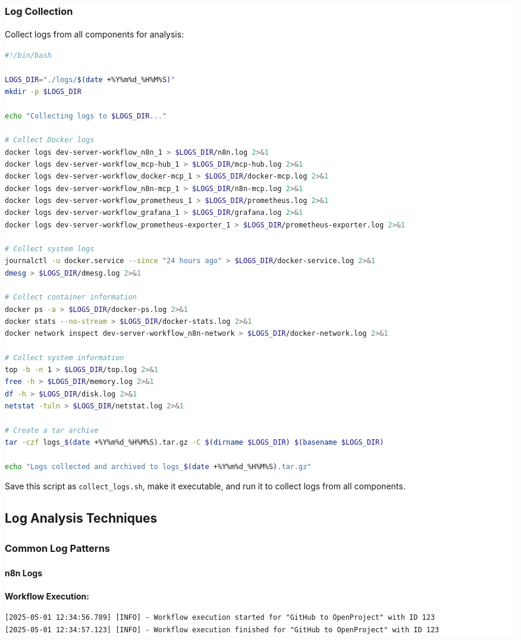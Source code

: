 ### Log Collection

Collect logs from all components for analysis:

```bash
#!/bin/bash

LOGS_DIR="./logs/$(date +%Y%m%d_%H%M%S)"
mkdir -p $LOGS_DIR

echo "Collecting logs to $LOGS_DIR..."

# Collect Docker logs
docker logs dev-server-workflow_n8n_1 > $LOGS_DIR/n8n.log 2>&1
docker logs dev-server-workflow_mcp-hub_1 > $LOGS_DIR/mcp-hub.log 2>&1
docker logs dev-server-workflow_docker-mcp_1 > $LOGS_DIR/docker-mcp.log 2>&1
docker logs dev-server-workflow_n8n-mcp_1 > $LOGS_DIR/n8n-mcp.log 2>&1
docker logs dev-server-workflow_prometheus_1 > $LOGS_DIR/prometheus.log 2>&1
docker logs dev-server-workflow_grafana_1 > $LOGS_DIR/grafana.log 2>&1
docker logs dev-server-workflow_prometheus-exporter_1 > $LOGS_DIR/prometheus-exporter.log 2>&1

# Collect system logs
journalctl -u docker.service --since "24 hours ago" > $LOGS_DIR/docker-service.log 2>&1
dmesg > $LOGS_DIR/dmesg.log 2>&1

# Collect container information
docker ps -a > $LOGS_DIR/docker-ps.log 2>&1
docker stats --no-stream > $LOGS_DIR/docker-stats.log 2>&1
docker network inspect dev-server-workflow_n8n-network > $LOGS_DIR/docker-network.log 2>&1

# Collect system information
top -b -n 1 > $LOGS_DIR/top.log 2>&1
free -h > $LOGS_DIR/memory.log 2>&1
df -h > $LOGS_DIR/disk.log 2>&1
netstat -tuln > $LOGS_DIR/netstat.log 2>&1

# Create a tar archive
tar -czf logs_$(date +%Y%m%d_%H%M%S).tar.gz -C $(dirname $LOGS_DIR) $(basename $LOGS_DIR)

echo "Logs collected and archived to logs_$(date +%Y%m%d_%H%M%S).tar.gz"
```

Save this script as `collect_logs.sh`, make it executable, and run it to collect logs from all components.

## Log Analysis Techniques

### Common Log Patterns

#### n8n Logs

**Workflow Execution:**
```
[2025-05-01 12:34:56.789] [INFO] - Workflow execution started for "GitHub to OpenProject" with ID 123
[2025-05-01 12:34:57.123] [INFO] - Workflow execution finished for "GitHub to OpenProject" with ID 123
```
